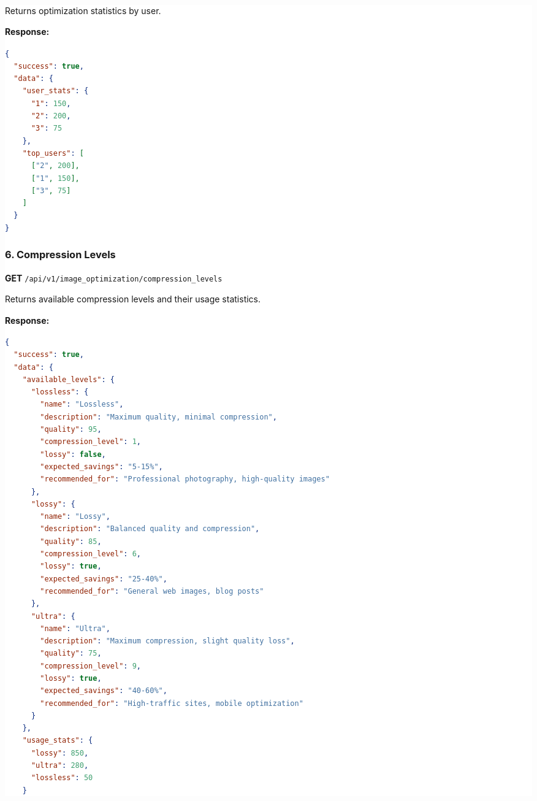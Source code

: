 Returns optimization statistics by user.

**Response:**
```json
{
  "success": true,
  "data": {
    "user_stats": {
      "1": 150,
      "2": 200,
      "3": 75
    },
    "top_users": [
      ["2", 200],
      ["1", 150],
      ["3", 75]
    ]
  }
}
```

### 6. Compression Levels

**GET** `/api/v1/image_optimization/compression_levels`

Returns available compression levels and their usage statistics.

**Response:**
```json
{
  "success": true,
  "data": {
    "available_levels": {
      "lossless": {
        "name": "Lossless",
        "description": "Maximum quality, minimal compression",
        "quality": 95,
        "compression_level": 1,
        "lossy": false,
        "expected_savings": "5-15%",
        "recommended_for": "Professional photography, high-quality images"
      },
      "lossy": {
        "name": "Lossy",
        "description": "Balanced quality and compression",
        "quality": 85,
        "compression_level": 6,
        "lossy": true,
        "expected_savings": "25-40%",
        "recommended_for": "General web images, blog posts"
      },
      "ultra": {
        "name": "Ultra",
        "description": "Maximum compression, slight quality loss",
        "quality": 75,
        "compression_level": 9,
        "lossy": true,
        "expected_savings": "40-60%",
        "recommended_for": "High-traffic sites, mobile optimization"
      }
    },
    "usage_stats": {
      "lossy": 850,
      "ultra": 280,
      "lossless": 50
    }
```